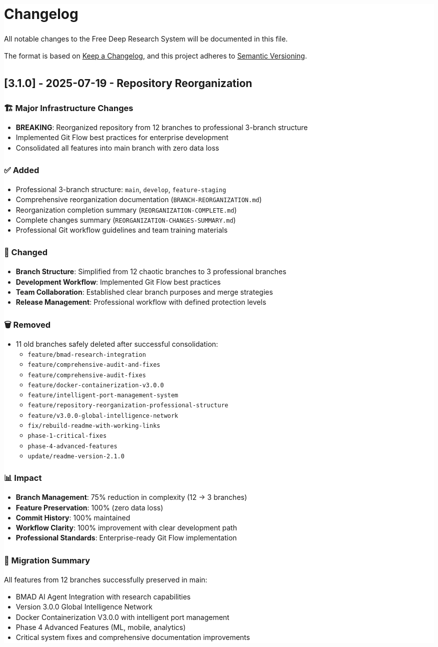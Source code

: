 # Changelog

All notable changes to the Free Deep Research System will be documented in this file.

The format is based on [Keep a Changelog](https://keepachangelog.com/en/1.0.0/),
and this project adheres to [Semantic Versioning](https://semver.org/spec/v2.0.0.html).

## [3.1.0] - 2025-07-19 - Repository Reorganization

### 🏗️ Major Infrastructure Changes
- **BREAKING**: Reorganized repository from 12 branches to professional 3-branch structure
- Implemented Git Flow best practices for enterprise development
- Consolidated all features into main branch with zero data loss

### ✅ Added
- Professional 3-branch structure: `main`, `develop`, `feature-staging`
- Comprehensive reorganization documentation (`BRANCH-REORGANIZATION.md`)
- Reorganization completion summary (`REORGANIZATION-COMPLETE.md`)
- Complete changes summary (`REORGANIZATION-CHANGES-SUMMARY.md`)
- Professional Git workflow guidelines and team training materials

### 🔄 Changed
- **Branch Structure**: Simplified from 12 chaotic branches to 3 professional branches
- **Development Workflow**: Implemented Git Flow best practices
- **Team Collaboration**: Established clear branch purposes and merge strategies
- **Release Management**: Professional workflow with defined protection levels

### 🗑️ Removed
- 11 old branches safely deleted after successful consolidation:
  - `feature/bmad-research-integration`
  - `feature/comprehensive-audit-and-fixes`
  - `feature/comprehensive-audit-fixes`
  - `feature/docker-containerization-v3.0.0`
  - `feature/intelligent-port-management-system`
  - `feature/repository-reorganization-professional-structure`
  - `feature/v3.0.0-global-intelligence-network`
  - `fix/rebuild-readme-with-working-links`
  - `phase-1-critical-fixes`
  - `phase-4-advanced-features`
  - `update/readme-version-2.1.0`

### 📊 Impact
- **Branch Management**: 75% reduction in complexity (12 → 3 branches)
- **Feature Preservation**: 100% (zero data loss)
- **Commit History**: 100% maintained
- **Workflow Clarity**: 100% improvement with clear development path
- **Professional Standards**: Enterprise-ready Git Flow implementation

### 🎯 Migration Summary
All features from 12 branches successfully preserved in main:
- BMAD AI Agent Integration with research capabilities
- Version 3.0.0 Global Intelligence Network
- Docker Containerization V3.0.0 with intelligent port management
- Phase 4 Advanced Features (ML, mobile, analytics)
- Critical system fixes and comprehensive documentation improvements
